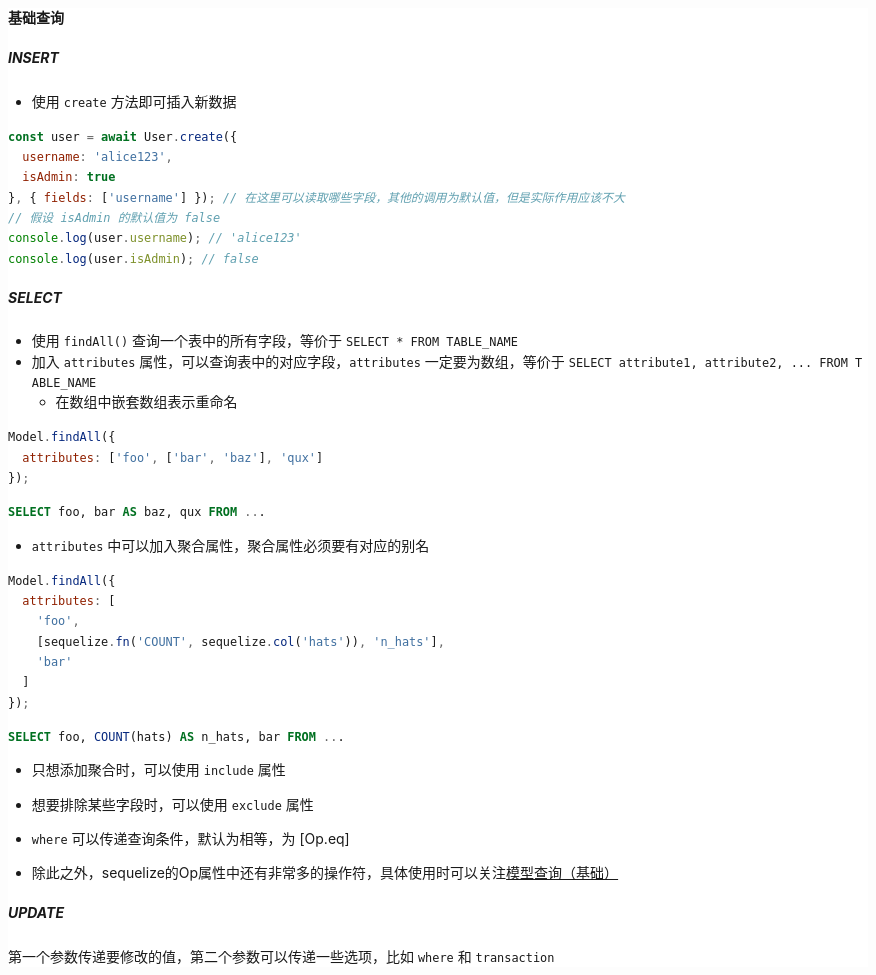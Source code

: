 #### 基础查询

##### INSERT

- 使用 `create` 方法即可插入新数据

```js
const user = await User.create({
  username: 'alice123',
  isAdmin: true
}, { fields: ['username'] }); // 在这里可以读取哪些字段，其他的调用为默认值，但是实际作用应该不大
// 假设 isAdmin 的默认值为 false
console.log(user.username); // 'alice123'
console.log(user.isAdmin); // false
```

##### SELECT

- 使用 `findAll()` 查询一个表中的所有字段，等价于 `SELECT * FROM TABLE_NAME`
- 加入 `attributes` 属性，可以查询表中的对应字段，`attributes` 一定要为数组，等价于 `SELECT attribute1, attribute2, ... FROM TABLE_NAME`
  - 在数组中嵌套数组表示重命名
```js
Model.findAll({
  attributes: ['foo', ['bar', 'baz'], 'qux']
});
```

```sql
SELECT foo, bar AS baz, qux FROM ...
```

- `attributes` 中可以加入聚合属性，聚合属性必须要有对应的别名

```js
Model.findAll({
  attributes: [
    'foo',
    [sequelize.fn('COUNT', sequelize.col('hats')), 'n_hats'],
    'bar'
  ]
});
```

```sql
SELECT foo, COUNT(hats) AS n_hats, bar FROM ...
```

- 只想添加聚合时，可以使用 `include` 属性
- 想要排除某些字段时，可以使用 `exclude` 属性

- `where` 可以传递查询条件，默认为相等，为 [Op.eq]
- 除此之外，sequelize的Op属性中还有非常多的操作符，具体使用时可以关注[模型查询（基础）](https://www.sequelize.cn/core-concepts/model-querying-basics)

##### UPDATE

第一个参数传递要修改的值，第二个参数可以传递一些选项，比如 `where` 和 `transaction`
